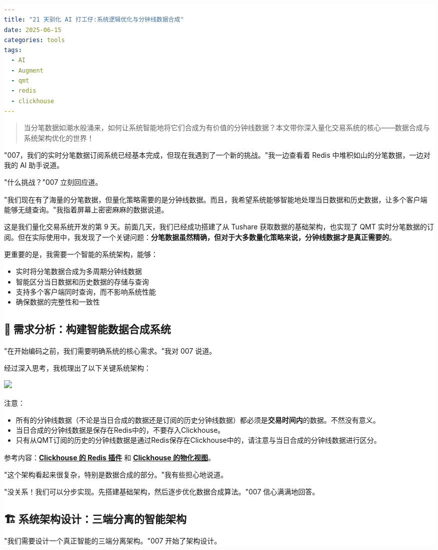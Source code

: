 ```yaml
---
title: "21 天驯化 AI 打工仔:系统逻辑优化与分钟线数据合成"
date: 2025-06-15
categories: tools
tags:
  - AI
  - Augment
  - qmt
  - redis
  - clickhouse
--- 
```


> 当分笔数据如潮水般涌来，如何让系统智能地将它们合成为有价值的分钟线数据？本文带你深入量化交易系统的核心——数据合成与系统架构优化的世界！

"007，我们的实时分笔数据订阅系统已经基本完成，但现在我遇到了一个新的挑战。"我一边查看着 Redis 中堆积如山的分笔数据，一边对我的 AI 助手说道。

"什么挑战？"007 立刻回应道。

"我们现在有了海量的分笔数据，但量化策略需要的是分钟线数据。而且，我希望系统能够智能地处理当日数据和历史数据，让多个客户端能够无缝查询。"我指着屏幕上密密麻麻的数据说道。

这是我们量化交易系统开发的第 9 天。前面几天，我们已经成功搭建了从 Tushare 获取数据的基础架构，也实现了 QMT 实时分笔数据的订阅。但在实际使用中，我发现了一个关键问题：**分笔数据虽然精确，但对于大多数量化策略来说，分钟线数据才是真正需要的**。

更重要的是，我需要一个智能的系统架构，能够：
- 实时将分笔数据合成为多周期分钟线数据
- 智能区分当日数据和历史数据的存储与查询
- 支持多个客户端同时查询，而不影响系统性能
- 确保数据的完整性和一致性


## 🎯 需求分析：构建智能数据合成系统

"在开始编码之前，我们需要明确系统的核心需求。"我对 007 说道。

经过深入思考，我梳理出了以下关键系统架构：

![](https://fastly.jsdelivr.net/gh/bucketio/img12@main/2025/06/12/1749717184302-d34decba-a685-40fa-91a8-93c018f4a1d1.png)

注意：
- 所有的分钟线数据（不论是当日合成的数据还是订阅的历史分钟线数据）都必须是**交易时间内**的数据。不然没有意义。
- 当日合成的分钟线数据是保存在Redis中的，不要存入Clickhouse。
- 只有从QMT订阅的历史的分钟线数据是通过Redis保存在Clickhouse中的，请注意与当日合成的分钟线数据进行区分。

参考内容：[**Clickhouse 的 Redis 插件**](https://clickhouse.com/docs/zh/engines/table-engines/integrations/redis) 和 [**Clickhouse 的物化视图**](https://clickhouse.com/docs/zh/engines/table-engines/integrations/materialized-postgresql)。

"这个架构看起来很复杂，特别是数据合成的部分。"我有些担心地说道。

"没关系！我们可以分步实现。先搭建基础架构，然后逐步优化数据合成算法。"007 信心满满地回答。

## 🏗️ 系统架构设计：三端分离的智能架构

"我们需要设计一个真正智能的三端分离架构。"007 开始了架构设计。
